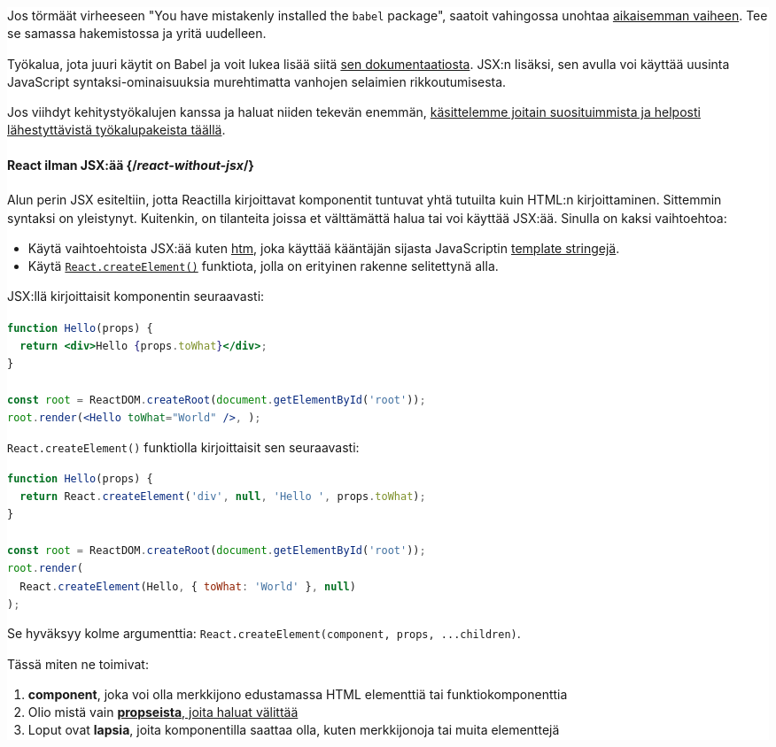 Jos törmäät virheeseen "You have mistakenly installed the `babel` package", saatoit vahingossa unohtaa [aikaisemman vaiheen](#add-jsx-to-a-project). Tee se samassa hakemistossa ja yritä uudelleen.

</Pitfall>

Työkalua, jota juuri käytit on Babel ja voit lukea lisää siitä [sen dokumentaatiosta](https://babeljs.io/docs/en/babel-cli/). JSX:n lisäksi, sen avulla voi käyttää uusinta JavaScript syntaksi-ominaisuuksia murehtimatta vanhojen selaimien rikkoutumisesta.

Jos viihdyt kehitystyökalujen kanssa ja haluat niiden tekevän enemmän, [käsittelemme joitain suosituimmista ja helposti lähestyttävistä työkalupakeista täällä](/learn/start-a-new-react-project).

<DeepDive>

#### React ilman JSX:ää {/*react-without-jsx*/}

Alun perin JSX esiteltiin, jotta Reactilla kirjoittavat komponentit tuntuvat yhtä tutuilta kuin HTML:n kirjoittaminen. Sittemmin syntaksi on yleistynyt. Kuitenkin, on tilanteita joissa et välttämättä halua tai voi käyttää JSX:ää. Sinulla on kaksi vaihtoehtoa:

- Käytä vaihtoehtoista JSX:ää kuten [htm](https://github.com/developit/htm), joka käyttää kääntäjän sijasta JavaScriptin [template stringejä](https://developer.mozilla.org/en-US/docs/Web/JavaScript/Reference/Template_literals).
- Käytä [`React.createElement()`](/reference/react/createElement) funktiota, jolla on erityinen rakenne selitettynä alla.

JSX:llä kirjoittaisit komponentin seuraavasti:

```jsx
function Hello(props) {
  return <div>Hello {props.toWhat}</div>;
}

const root = ReactDOM.createRoot(document.getElementById('root'));
root.render(<Hello toWhat="World" />, );
```

`React.createElement()` funktiolla kirjoittaisit sen seuraavasti:

```js
function Hello(props) {
  return React.createElement('div', null, 'Hello ', props.toWhat);
}

const root = ReactDOM.createRoot(document.getElementById('root'));
root.render(
  React.createElement(Hello, { toWhat: 'World' }, null)
);
```

Se hyväksyy kolme argumenttia: `React.createElement(component, props, ...children)`.

Tässä miten ne toimivat:

1. **component**, joka voi olla merkkijono edustamassa HTML elementtiä tai funktiokomponenttia
2. Olio mistä vain [**propseista**, joita haluat välittää](/learn/passing-props-to-a-component)
3. Loput ovat **lapsia**, joita komponentilla saattaa olla, kuten merkkijonoja tai muita elementtejä
